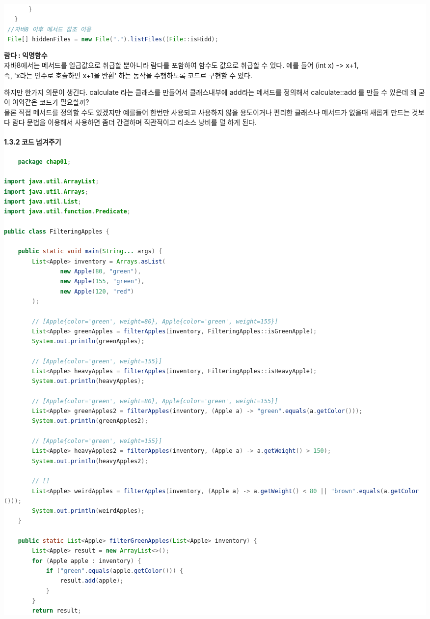 ```java  
       }  
   }   
 //자바8 이후 메서드 참조 이용  
 File[] hiddenFiles = new File(".").listFiles((File::isHidd); 
 ``` 
  
**람다 : 익명함수**  
자바8에서는 메서드를 일급값으로 취급할 뿐아니라 람다를 포함하여 함수도 값으로 취급할 수 있다. 예를 들어 (int x) -> x+1,  
즉, 'x라는 인수로 호출하면 x+1을 반환' 하는 동작을 수행하도록 코드르 구현할 수 있다.   
   
하지만 한가지 의문이 생긴다. calculate 라는 클래스를 만들어서 클래스내부에 add라는 메서드를 정의해서 calculate::add 를 만들 수 있은데 왜 굳이 이와같은 코드가 필요할까?   
물론 직접 메서드를 정의할 수도 있겠지만 예를들어 한번만 사용되고 사용하지 않을 용도이거나 편리한 클래스나 메서드가 없을때 새롭게 만드는 것보다 람다 문법을 이용해서 사용하면 좀더 간결하며 직관적이고 리소스 낭비를 덜 하게 된다.   
  
#### 1.3.2 코드 넘겨주기   
```java  
    package chap01;  
  
import java.util.ArrayList;  
import java.util.Arrays;  
import java.util.List;  
import java.util.function.Predicate;  
  
public class FilteringApples {  
  
    public static void main(String... args) {  
        List<Apple> inventory = Arrays.asList(  
                new Apple(80, "green"),  
                new Apple(155, "green"),  
                new Apple(120, "red")  
        );  
  
        // [Apple{color='green', weight=80}, Apple{color='green', weight=155}]  
        List<Apple> greenApples = filterApples(inventory, FilteringApples::isGreenApple);  
        System.out.println(greenApples);  
  
        // [Apple{color='green', weight=155}]  
        List<Apple> heavyApples = filterApples(inventory, FilteringApples::isHeavyApple);  
        System.out.println(heavyApples);  
  
        // [Apple{color='green', weight=80}, Apple{color='green', weight=155}]  
        List<Apple> greenApples2 = filterApples(inventory, (Apple a) -> "green".equals(a.getColor()));  
        System.out.println(greenApples2);  
  
        // [Apple{color='green', weight=155}]  
        List<Apple> heavyApples2 = filterApples(inventory, (Apple a) -> a.getWeight() > 150);  
        System.out.println(heavyApples2);  
  
        // []  
        List<Apple> weirdApples = filterApples(inventory, (Apple a) -> a.getWeight() < 80 || "brown".equals(a.getColor()));  
        System.out.println(weirdApples);  
    }  
  
    public static List<Apple> filterGreenApples(List<Apple> inventory) {  
        List<Apple> result = new ArrayList<>();  
        for (Apple apple : inventory) {  
            if ("green".equals(apple.getColor())) {  
                result.add(apple);  
            }  
        }  
        return result;  
```